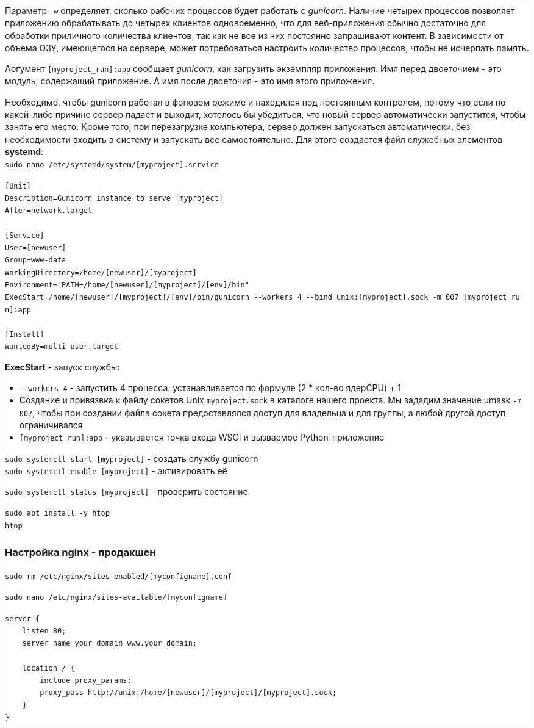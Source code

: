 
Параметр `-w` определяет, сколько рабочих процессов будет работать с *gunicorn*. Наличие четырех процессов позволяет приложению обрабатывать до четырех клиентов одновременно, что для веб-приложения обычно достаточно для обработки приличного количества клиентов, так как не все из них постоянно запрашивают контент. В зависимости от объема ОЗУ, имеющегося на сервере, может потребоваться настроить количество процессов, чтобы не исчерпать память.


Аргумент `[myproject_run]:app` сообщает *gunicorn*, как загрузить экземпляр приложения. Имя перед двоеточием - это модуль, содержащий приложение. А имя после двоеточия - это имя этого приложения.

Необходимо, чтобы gunicorn работал в фоновом режиме и находился под постоянным контролем, потому что если по какой-либо причине сервер падает и выходит, хотелось бы убедиться, что новый сервер автоматически запустится, чтобы занять его место. Кроме того, при перезагрузке компьютера, сервер должен запускаться автоматически, без необходимости входить в систему и запускать все самостоятельно. Для этого создается файл служебных элементов **systemd**:  
`sudo nano /etc/systemd/system/[myproject].service`
```
[Unit]
Description=Gunicorn instance to serve [myproject]
After=network.target

[Service]
User=[newuser]
Group=www-data
WorkingDirectory=/home/[newuser]/[myproject]
Environment="PATH=/home/[newuser]/[myproject]/[env]/bin"
ExecStart=/home/[newuser]/[myproject]/[env]/bin/gunicorn --workers 4 --bind unix:[myproject].sock -m 007 [myproject_run]:app

[Install]
WantedBy=multi-user.target
```

**ExecStart** - запуск службы:
* `--workers 4` - запустить 4 процесса. устанавливается по формуле (2 * кол-во ядерCPU) + 1
* Создание и привязвка к файлу сокетов Unix `myproject.sock` в каталоге нашего проекта. Мы зададим значение umask `-m 007`, чтобы при создании файла сокета предоставлялся доступ для владельца и для группы, а любой другой доступ ограничивался
* `[myproject_run]:app` - указывается точка входа WSGI и вызваемое Python-приложение

`sudo systemctl start [myproject]` - создать службу gunicorn  
`sudo systemctl enable [myproject]` - активировать её

`sudo systemctl status [myproject]` - проверить состояние

`sudo apt install -y htop`  
`htop`

### Настройка nginx - продакшен

`sudo rm /etc/nginx/sites-enabled/[myconfigname].conf`

`sudo nano /etc/nginx/sites-available/[myconfigname]`
```
server {
    listen 80;
    server_name your_domain www.your_domain;

    location / {
        include proxy_params;
        proxy_pass http://unix:/home/[newuser]/[myproject]/[myproject].sock;
    }
}
```
